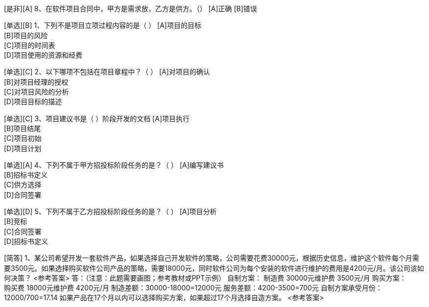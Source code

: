 [是非][A]
8、在软件项目合同中，甲方是需求放，乙方是供方。（）
[A]正确
[B]错误

[单选][B]
1、下列不是项目立项过程内容的是（ ）
[A]项目的目标        
[B]项目的风险        
[C]项目的时间表        
[D]项目使用的资源和经费

[单选][C]
2、以下哪项不包括在项目章程中？（ ）
[A]对项目的确认    
[B]对项目经理的授权    
[C]对项目风险的分析    
[D]项目目标的描述

[单选][C]
3、项目建议书是（ ）阶段开发的文档
[A]项目执行        
[B]项目结尾        
[C]项目初始        
[D]项目计划

[单选][A]
4、下列不属于甲方招投标阶段任务的是？（ ）
[A]编写建议书        
[B]招标书定义        
[C]供方选择    
[D]合同签署

[单选][D]
5、下列不属于乙方招投标阶段任务的是？（ ）
[A]项目分析        
[B]竞标        
[C]合同签署        
[D]招标书定义

[简答]
1、某公司希望开发一套软件产品，如果选择自己开发软件的策略，公司需要花费30000元，根据历史信息，维护这个软件每个月需要3500元。如果选择购买软件公司产品的策略，需要18000元，同时软件公司为每个安装的软件进行维护的费用是4200元/月。该公司该如何决策？
<参考答案>
答：（注意：此题需要画图；参考教材或PPT示例）
自制方案：
制造费 30000元维护费 3500元/月
    购买方案：    
购买费 18000元维护费 4200元/月
制造差额：30000-18000=12000元
服务差额：4200-3500=700元
自制方案承受月份：12000/700=17.14
如果产品在17个月以内可以选择购买方案，如果超过17个月选择自造方案。
<参考答案>
